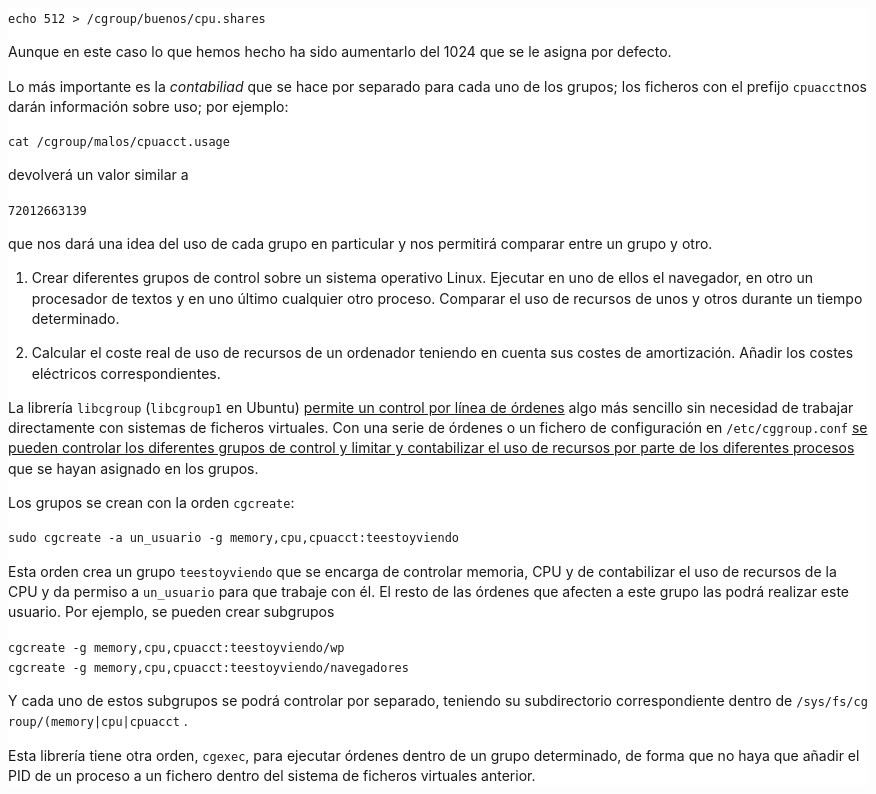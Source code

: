 	echo 512 > /cgroup/buenos/cpu.shares
	
Aunque en este caso lo que hemos hecho ha sido aumentarlo del 1024 que
se le asigna por defecto. 

Lo más importante es la *contabiliad* que se hace por separado para
cada uno de los grupos; los ficheros con el prefijo `cpuacct`nos darán
información sobre uso; por ejemplo:

	cat /cgroup/malos/cpuacct.usage
	
devolverá un valor similar a

	72012663139

que nos dará una idea del uso de cada grupo en particular y nos
permitirá comparar entre un grupo y otro.

<div class='ejercicios' markdown="1">

1. Crear diferentes grupos de control sobre un sistema operativo
Linux. Ejecutar en uno de ellos el navegador, en otro un procesador de
textos y en uno último cualquier otro proceso. Comparar el uso de
recursos de unos y otros durante un tiempo determinado. 

2. Calcular el coste real de uso de recursos de un ordenador teniendo
en cuenta sus costes de amortización. Añadir los costes eléctricos
correspondientes. 

</div>

La librería `libcgroup` (`libcgroup1` en Ubuntu) [permite un control por línea de órdenes](https://wiki.archlinux.org/index.php/Cgroups) algo
más sencillo sin necesidad de trabajar directamente con sistemas de
ficheros virtuales. Con una serie de órdenes o un fichero de
configuración en `/etc/cggroup.conf` [se pueden controlar los
diferentes grupos de control y limitar y contabilizar el uso de
recursos por parte de los diferentes procesos](https://access.redhat.com/site/documentation/en-US/Red_Hat_Enterprise_Linux/6/html/Resource_Management_Guide/) que se hayan asignado en
los grupos.

Los grupos se crean con la orden `cgcreate`:

	sudo cgcreate -a un_usuario -g memory,cpu,cpuacct:teestoyviendo
	
Esta orden crea un grupo `teestoyviendo` que se encarga de controlar
memoria, CPU y de contabilizar el uso de recursos de la CPU y da
permiso a `un_usuario` para que trabaje con él. El resto de las
órdenes que afecten a este grupo las podrá realizar este usuario. Por
ejemplo, se pueden crear subgrupos

	cgcreate -g memory,cpu,cpuacct:teestoyviendo/wp
	cgcreate -g memory,cpu,cpuacct:teestoyviendo/navegadores
	
Y cada uno de estos subgrupos se podrá controlar por separado,
teniendo su subdirectorio correspondiente dentro de
`/sys/fs/cgroup/(memory|cpu|cpuacct` .

Esta librería tiene otra orden, `cgexec`, para ejecutar órdenes dentro
de un grupo determinado, de forma que no haya que añadir el PID de un
proceso a un fichero dentro del sistema de ficheros virtuales
anterior. 
